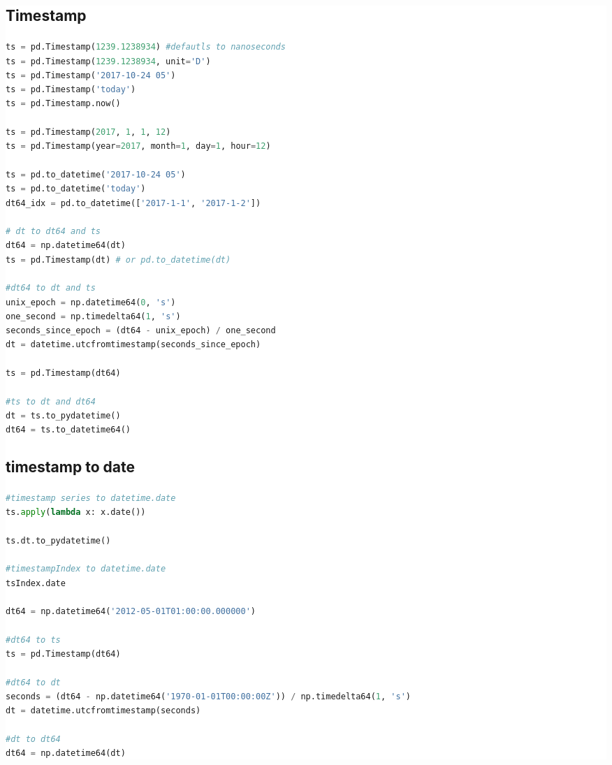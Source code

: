 ## Timestamp
```py
ts = pd.Timestamp(1239.1238934) #defautls to nanoseconds
ts = pd.Timestamp(1239.1238934, unit='D')
ts = pd.Timestamp('2017-10-24 05')
ts = pd.Timestamp('today')
ts = pd.Timestamp.now()

ts = pd.Timestamp(2017, 1, 1, 12)
ts = pd.Timestamp(year=2017, month=1, day=1, hour=12)

ts = pd.to_datetime('2017-10-24 05')
ts = pd.to_datetime('today')
dt64_idx = pd.to_datetime(['2017-1-1', '2017-1-2'])

# dt to dt64 and ts
dt64 = np.datetime64(dt)
ts = pd.Timestamp(dt) # or pd.to_datetime(dt)

#dt64 to dt and ts
unix_epoch = np.datetime64(0, 's')
one_second = np.timedelta64(1, 's')
seconds_since_epoch = (dt64 - unix_epoch) / one_second
dt = datetime.utcfromtimestamp(seconds_since_epoch)

ts = pd.Timestamp(dt64)

#ts to dt and dt64
dt = ts.to_pydatetime()
dt64 = ts.to_datetime64()
```

## timestamp to date
```py
#timestamp series to datetime.date
ts.apply(lambda x: x.date())

ts.dt.to_pydatetime()

#timestampIndex to datetime.date
tsIndex.date

dt64 = np.datetime64('2012-05-01T01:00:00.000000')

#dt64 to ts
ts = pd.Timestamp(dt64)

#dt64 to dt
seconds = (dt64 - np.datetime64('1970-01-01T00:00:00Z')) / np.timedelta64(1, 's')
dt = datetime.utcfromtimestamp(seconds)

#dt to dt64
dt64 = np.datetime64(dt)
```
